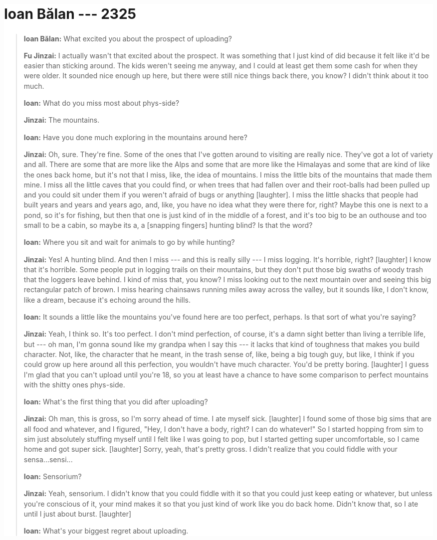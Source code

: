 # Ioan Bălan --- 2325

> **Ioan Bălan:** What excited you about the prospect of uploading?
> 
> **Fu Jinzai:** I actually wasn't that excited about the prospect. It was something that I just kind of did because it felt like it'd be easier than sticking around. The kids weren't seeing me anyway, and I could at least get them some cash for when they were older. It sounded nice enough up here, but there were still nice things back there, you know? I didn't think about it too much.
> 
> **Ioan:** What do you miss most about phys-side?
> 
> **Jinzai:** The mountains.
> 
> **Ioan:** Have you done much exploring in the mountains around here?
> 
> **Jinzai:** Oh, sure. They're fine. Some of the ones that I've gotten around to visiting are really nice. They've got a lot of variety and all. There are some that are more like the Alps and some that are more like the Himalayas and some that are kind of like the ones back home, but it's not that I miss, like, the idea of mountains. I miss the little bits of the mountains that made them mine. I miss all the little caves that you could find, or when trees that had fallen over and their root-balls had been pulled up and you could sit under them if you weren't afraid of bugs or anything [laughter]. I miss the little shacks that people had built years and years and years ago, and, like, you have no idea what they were there for, right? Maybe this one is next to a pond, so it's for fishing, but then that one is just kind of in the middle of a forest, and it's too big to be an outhouse and too small to be a cabin, so maybe its a, a [snapping fingers] hunting blind? Is that the word?
> 
> **Ioan:** Where you sit and wait for animals to go by while hunting?
> 
> **Jinzai:** Yes! A hunting blind. And then I miss --- and this is really silly --- I miss logging. It's horrible, right? [laughter] I know that it's horrible. Some people put in logging trails on their mountains, but they don't put those big swaths of woody trash that the loggers leave behind. I kind of miss that, you know? I miss looking out to the next mountain over and seeing this big rectangular patch of brown. I miss hearing chainsaws running miles away across the valley, but it sounds like, I don't know, like a dream, because it's echoing around the hills. 
> 
> **Ioan:** It sounds a little like the mountains you've found here are too perfect, perhaps. Is that sort of what you're saying?
> 
> **Jinzai:** Yeah, I think so. It's too perfect. I don't mind perfection, of course, it's a damn sight better than living a terrible life, but --- oh man, I'm gonna sound like my grandpa when I say this --- it lacks that kind of toughness that makes you build character. Not, like, the character that he meant, in the trash sense of, like, being a big tough guy, but like, I think if you could grow up here around all this perfection, you wouldn't have much character. You'd be pretty boring. [laughter] I guess I'm glad that you can't upload until you're 18, so you at least have a chance to have some comparison to perfect mountains with the shitty ones phys-side.
> 
> **Ioan:** What's the first thing that you did after uploading?
> 
> **Jinzai:** Oh man, this is gross, so I'm sorry ahead of time. I ate myself sick. [laughter] I found some of those big sims that are all food and whatever, and I figured, "Hey, I don't have a body, right? I can do whatever!" So I started hopping from sim to sim just absolutely stuffing myself until I felt like I was going to pop, but I started getting super uncomfortable, so I came home and got super sick. [laughter] Sorry, yeah, that's pretty gross. I didn't realize that you could fiddle with your sensa...sensi...
> 
> **Ioan:** Sensorium?
> 
> **Jinzai:** Yeah, sensorium. I didn't know that you could fiddle with it so that you could just keep eating or whatever, but unless you're conscious of it, your mind makes it so that you just kind of work like you do back home. Didn't know that, so I ate until I just about burst. [laughter]
> 
> **Ioan:** What's your biggest regret about uploading.